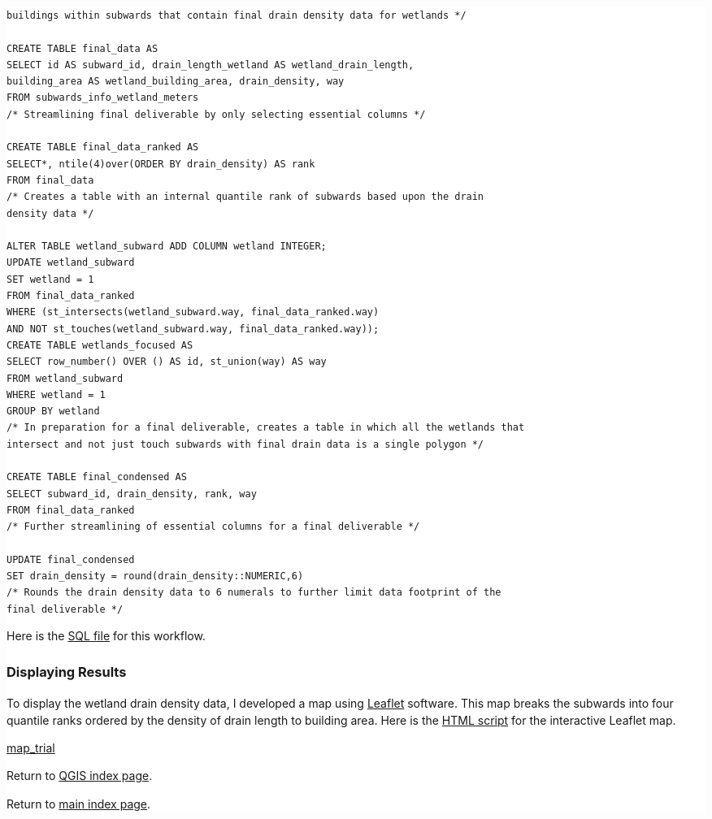 ```
buildings within subwards that contain final drain density data for wetlands */

CREATE TABLE final_data AS
SELECT id AS subward_id, drain_length_wetland AS wetland_drain_length, 
building_area AS wetland_building_area, drain_density, way
FROM subwards_info_wetland_meters
/* Streamlining final deliverable by only selecting essential columns */

CREATE TABLE final_data_ranked AS
SELECT*, ntile(4)over(ORDER BY drain_density) AS rank
FROM final_data
/* Creates a table with an internal quantile rank of subwards based upon the drain 
density data */

ALTER TABLE wetland_subward ADD COLUMN wetland INTEGER;
UPDATE wetland_subward
SET wetland = 1 
FROM final_data_ranked
WHERE (st_intersects(wetland_subward.way, final_data_ranked.way)
AND NOT st_touches(wetland_subward.way, final_data_ranked.way));
CREATE TABLE wetlands_focused AS
SELECT row_number() OVER () AS id, st_union(way) AS way
FROM wetland_subward
WHERE wetland = 1
GROUP BY wetland
/* In preparation for a final deliverable, creates a table in which all the wetlands that 
intersect and not just touch subwards with final drain data is a single polygon */

CREATE TABLE final_condensed AS
SELECT subward_id, drain_density, rank, way
FROM final_data_ranked
/* Further streamlining of essential columns for a final deliverable */

UPDATE final_condensed 
SET drain_density = round(drain_density::NUMERIC,6)
/* Rounds the drain density data to 6 numerals to further limit data footprint of the 
final deliverable */

```

Here is the [SQL file](https://github.com/Ian8VT/Ian8VT.github.io/blob/master/sqlprocess.sql) for this workflow. 

### Displaying Results
To display the wetland drain density data, I developed a map using [Leaflet](https://leafletjs.com/) software. This map breaks the subwards into four quantile ranks ordered by the density of drain length to building area. Here is the [HTML script](https://github.com/Ian8VT/Ian8VT.github.io/blob/master/dsmmap/dsmmap/index.html) for the interactive Leaflet map.

[map_trial](/dsmmap/index.html)

Return to [QGIS index page](../qgis.md).

Return to [main index page](/index.md).
